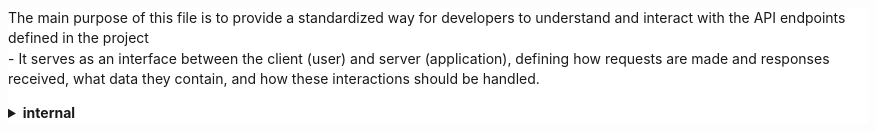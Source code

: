 The main purpose of this file is to provide a standardized way for developers to understand and interact with the API endpoints defined in the project<br>- It serves as an interface between the client (user) and server (application), defining how requests are made and responses received, what data they contain, and how these interactions should be handled.</td>
			</tr>
			</table>
		</blockquote>
	</details>
	<details> <!-- internal Submodule -->
		<summary><b>internal</b></summary>
		<blockquote>
			<details>
				<summary><b>repositories</b></summary>
				<blockquote>
					<table>
					<tr>
						<td><b><a href='/internal/repositories/models.go'>models.go</a></b></td>
						<td>- This file contains a set of data models representing various entities in the system such as Candidates, Skills, Applications, and more<br>- It also includes enums for ExperienceLevels and FileTypes<br>- The code is written in GoLang using sqlc's CRUD queries generation feature<br>- This makes it easy to interact with these database tables without writing SQL by just calling functions.</td>
					</tr>
					<tr>
						<td><b><a href='/internal/repositories/job_role_requirements.sql.go'>job_role_requirements.sql.go</a></b></td>
						<td>- This file is a part of the project's database access layer using sqlc, which generates Go code from SQL queries<br>- It defines several methods to interact with the 'job_role_requirements' table in the PostgreSQL database<br>- The main purpose of this file is to provide an interface for managing job role requirements data in the database.</td>
					</tr>
					<tr>
						<td><b><a href='/internal/repositories/db.go'>db.go</a></b></td>
						<td>- This file is a part of the project's database access layer, acting as an interface between the application and the PostgreSQL database using sqlc (an SQL compiler)<br>- It defines a set of functions to execute queries and commands in the context of a transaction or directly on the database<br>- The main purpose of this code is to provide a structured way to interact with the database by defining reusable query methods that can be used across different parts of the application.</td>
					</tr>
					<tr>
						<td><b><a href='/internal/repositories/departments.sql.go'>departments.sql.go</a></b></td>
						<td>- This file is a part of the project's database access layer, specifically handling operations related to departments within the organization<br>- It uses SQL queries and Go methods to interact with the PostgreSQL database<br>- The main purpose of this code is to provide an interface between the application and the database for CRUD (Create, Read, Update, Delete) operations on department data.</td>
					</tr>
					<tr>
						<td><b><a href='/internal/repositories/skills.sql.go'>skills.sql.go</a></b></td>
						<td>- This file is a part of the project's database access layer using sqlc, which generates Go code from SQL queries<br>- It defines several methods to interact with the 'skills' table in the PostgreSQL database<br>- The main purpose of this file is to provide an interface between the application and the database for CRUD operations on skills data.</td>
					</tr>
					<tr>
						<td><b><a href='/internal/repositories/job_roles.sql.go'>job_roles.sql.go</a></b></td>
						<td>- This file is a part of the project's database access layer, specifically designed to interact with the 'job_roles' table in the PostgreSQL database<br>- It provides methods for creating, reading, updating and deleting job roles within this table<br>- The code uses SQL queries defined as constants at the top of the file, which are then used by the various functions below.</td>
					</tr>
					<tr>
						<td><b><a href='/internal/repositories/files.sql.go'>files.sql.go</a></b></td>
